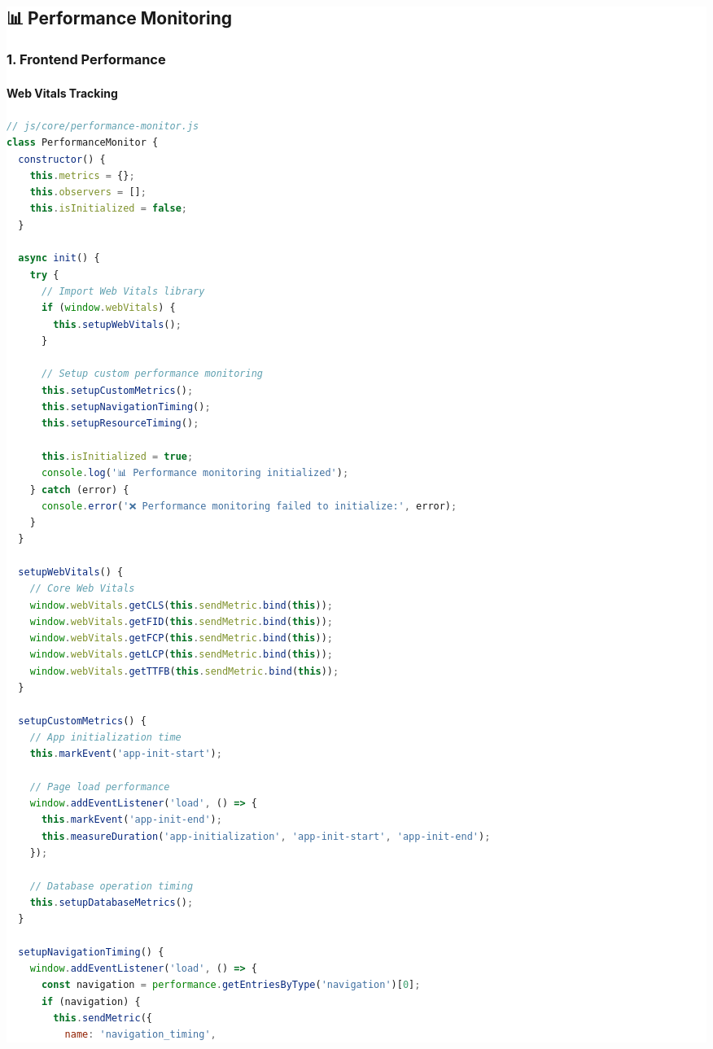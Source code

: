 ## 📊 Performance Monitoring

### 1. Frontend Performance

#### Web Vitals Tracking
```javascript
// js/core/performance-monitor.js
class PerformanceMonitor {
  constructor() {
    this.metrics = {};
    this.observers = [];
    this.isInitialized = false;
  }

  async init() {
    try {
      // Import Web Vitals library
      if (window.webVitals) {
        this.setupWebVitals();
      }
      
      // Setup custom performance monitoring
      this.setupCustomMetrics();
      this.setupNavigationTiming();
      this.setupResourceTiming();
      
      this.isInitialized = true;
      console.log('📊 Performance monitoring initialized');
    } catch (error) {
      console.error('❌ Performance monitoring failed to initialize:', error);
    }
  }

  setupWebVitals() {
    // Core Web Vitals
    window.webVitals.getCLS(this.sendMetric.bind(this));
    window.webVitals.getFID(this.sendMetric.bind(this));
    window.webVitals.getFCP(this.sendMetric.bind(this));
    window.webVitals.getLCP(this.sendMetric.bind(this));
    window.webVitals.getTTFB(this.sendMetric.bind(this));
  }

  setupCustomMetrics() {
    // App initialization time
    this.markEvent('app-init-start');
    
    // Page load performance
    window.addEventListener('load', () => {
      this.markEvent('app-init-end');
      this.measureDuration('app-initialization', 'app-init-start', 'app-init-end');
    });

    // Database operation timing
    this.setupDatabaseMetrics();
  }

  setupNavigationTiming() {
    window.addEventListener('load', () => {
      const navigation = performance.getEntriesByType('navigation')[0];
      if (navigation) {
        this.sendMetric({
          name: 'navigation_timing',
```